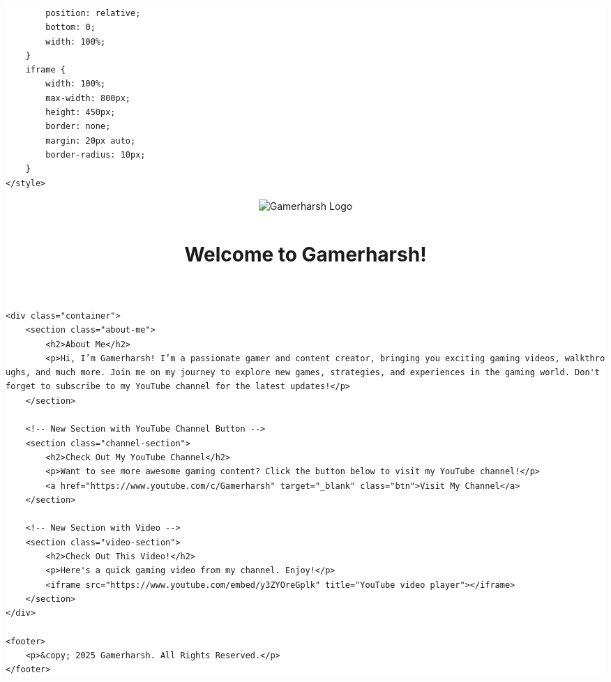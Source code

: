             position: relative;
            bottom: 0;
            width: 100%;
        }
        iframe {
            width: 100%;
            max-width: 800px;
            height: 450px;
            border: none;
            margin: 20px auto;
            border-radius: 10px;
        }
    </style>
</head>
<body>
    <header>
        <img src="https://yt3.googleusercontent.com/pnOnZT99K_qOeDmAIY06F3wyJpcmBHvzczrpVm2B3nTJirHYpmWWe3nqVdZUO8ifpHe750FIR_A=s160-c-k-c0x00ffffff-no-rj" alt="Gamerharsh Logo">
        <h1>Welcome to Gamerharsh!</h1>
    </header>

    <div class="container">
        <section class="about-me">
            <h2>About Me</h2>
            <p>Hi, I’m Gamerharsh! I’m a passionate gamer and content creator, bringing you exciting gaming videos, walkthroughs, and much more. Join me on my journey to explore new games, strategies, and experiences in the gaming world. Don't forget to subscribe to my YouTube channel for the latest updates!</p>
        </section>

        <!-- New Section with YouTube Channel Button -->
        <section class="channel-section">
            <h2>Check Out My YouTube Channel</h2>
            <p>Want to see more awesome gaming content? Click the button below to visit my YouTube channel!</p>
            <a href="https://www.youtube.com/c/Gamerharsh" target="_blank" class="btn">Visit My Channel</a>
        </section>

        <!-- New Section with Video -->
        <section class="video-section">
            <h2>Check Out This Video!</h2>
            <p>Here's a quick gaming video from my channel. Enjoy!</p>
            <iframe src="https://www.youtube.com/embed/y3ZYOreGplk" title="YouTube video player"></iframe>
        </section>
    </div>

    <footer>
        <p>&copy; 2025 Gamerharsh. All Rights Reserved.</p>
    </footer>
</body>
</html>

